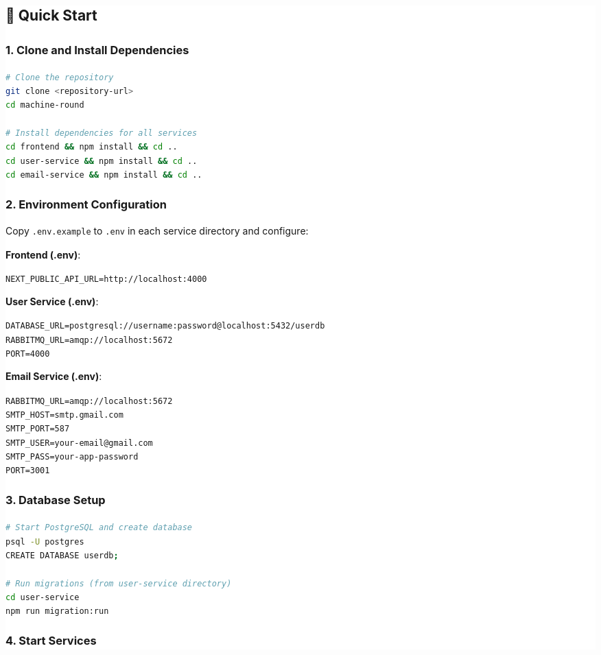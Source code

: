 ## 🚀 Quick Start

### 1. Clone and Install Dependencies

```bash
# Clone the repository
git clone <repository-url>
cd machine-round

# Install dependencies for all services
cd frontend && npm install && cd ..
cd user-service && npm install && cd ..
cd email-service && npm install && cd ..
```

### 2. Environment Configuration

Copy `.env.example` to `.env` in each service directory and configure:

**Frontend (.env)**:
```env
NEXT_PUBLIC_API_URL=http://localhost:4000
```

**User Service (.env)**:
```env
DATABASE_URL=postgresql://username:password@localhost:5432/userdb
RABBITMQ_URL=amqp://localhost:5672
PORT=4000
```

**Email Service (.env)**:
```env
RABBITMQ_URL=amqp://localhost:5672
SMTP_HOST=smtp.gmail.com
SMTP_PORT=587
SMTP_USER=your-email@gmail.com
SMTP_PASS=your-app-password
PORT=3001
```

### 3. Database Setup

```bash
# Start PostgreSQL and create database
psql -U postgres
CREATE DATABASE userdb;

# Run migrations (from user-service directory)
cd user-service
npm run migration:run
```

### 4. Start Services
